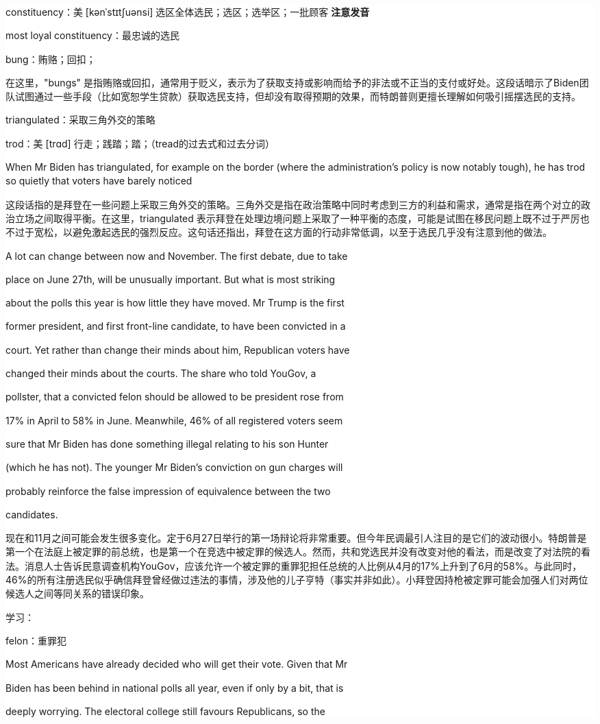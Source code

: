 constituency：美 [kənˈstɪtʃuənsi] 选区全体选民；选区；选举区；一批顾客 **注意发音**

most loyal constituency：最忠诚的选民

bung：贿赂；回扣；

在这里，"bungs" 是指贿赂或回扣，通常用于贬义，表示为了获取支持或影响而给予的非法或不正当的支付或好处。这段话暗示了Biden团队试图通过一些手段（比如宽恕学生贷款）获取选民支持，但却没有取得预期的效果，而特朗普则更擅长理解如何吸引摇摆选民的支持。

triangulated：采取三角外交的策略

trod：美 [trɑd] 行走；践踏；踏；（tread的过去式和过去分词）

When Mr Biden has triangulated, for example on the border (where the administration’s policy is now notably tough), he has trod so quietly that voters have barely noticed

这段话指的是拜登在一些问题上采取三角外交的策略。三角外交是指在政治策略中同时考虑到三方的利益和需求，通常是指在两个对立的政治立场之间取得平衡。在这里，triangulated 表示拜登在处理边境问题上采取了一种平衡的态度，可能是试图在移民问题上既不过于严厉也不过于宽松，以避免激起选民的强烈反应。这句话还指出，拜登在这方面的行动非常低调，以至于选民几乎没有注意到他的做法。









A lot can change between now and November. The first debate, due to take

place on June 27th, will be unusually important. But what is most striking

about the polls this year is how little they have moved. Mr Trump is the first

former president, and first front-line candidate, to have been convicted in a

court. Yet rather than change their minds about him, Republican voters have

changed their minds about the courts. The share who told YouGov, a

pollster, that a convicted felon should be allowed to be president rose from

17% in April to 58% in June. Meanwhile, 46% of all registered voters seem

sure that Mr Biden has done something illegal relating to his son Hunter

(which he has not). The younger Mr Biden’s conviction on gun charges will

probably reinforce the false impression of equivalence between the two

candidates.



现在和11月之间可能会发生很多变化。定于6月27日举行的第一场辩论将非常重要。但今年民调最引人注目的是它们的波动很小。特朗普是第一个在法庭上被定罪的前总统，也是第一个在竞选中被定罪的候选人。然而，共和党选民并没有改变对他的看法，而是改变了对法院的看法。消息人士告诉民意调查机构YouGov，应该允许一个被定罪的重罪犯担任总统的人比例从4月的17%上升到了6月的58%。与此同时，46%的所有注册选民似乎确信拜登曾经做过违法的事情，涉及他的儿子亨特（事实并非如此）。小拜登因持枪被定罪可能会加强人们对两位候选人之间等同关系的错误印象。

学习：

felon：重罪犯



Most Americans have already decided who will get their vote. Given that Mr

Biden has been behind in national polls all year, even if only by a bit, that is

deeply worrying. The electoral college still favours Republicans, so the
